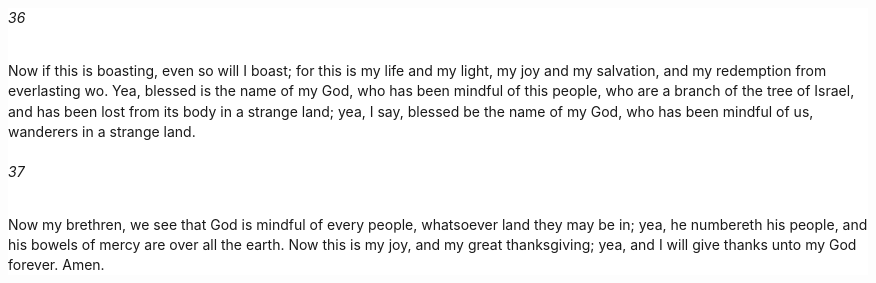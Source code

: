 ###### 36
Now if this is boasting, even so will I boast; for this is my life and my light, my joy and my salvation, and my redemption from everlasting wo. Yea, blessed is the name of my God, who has been mindful of this people, who are a branch of the tree of Israel, and has been lost from its body in a strange land; yea, I say, blessed be the name of my God, who has been mindful of us, wanderers in a strange land.

###### 37
Now my brethren, we see that God is mindful of every people, whatsoever land they may be in; yea, he numbereth his people, and his bowels of mercy are over all the earth. Now this is my joy, and my great thanksgiving; yea, and I will give thanks unto my God forever. Amen.

